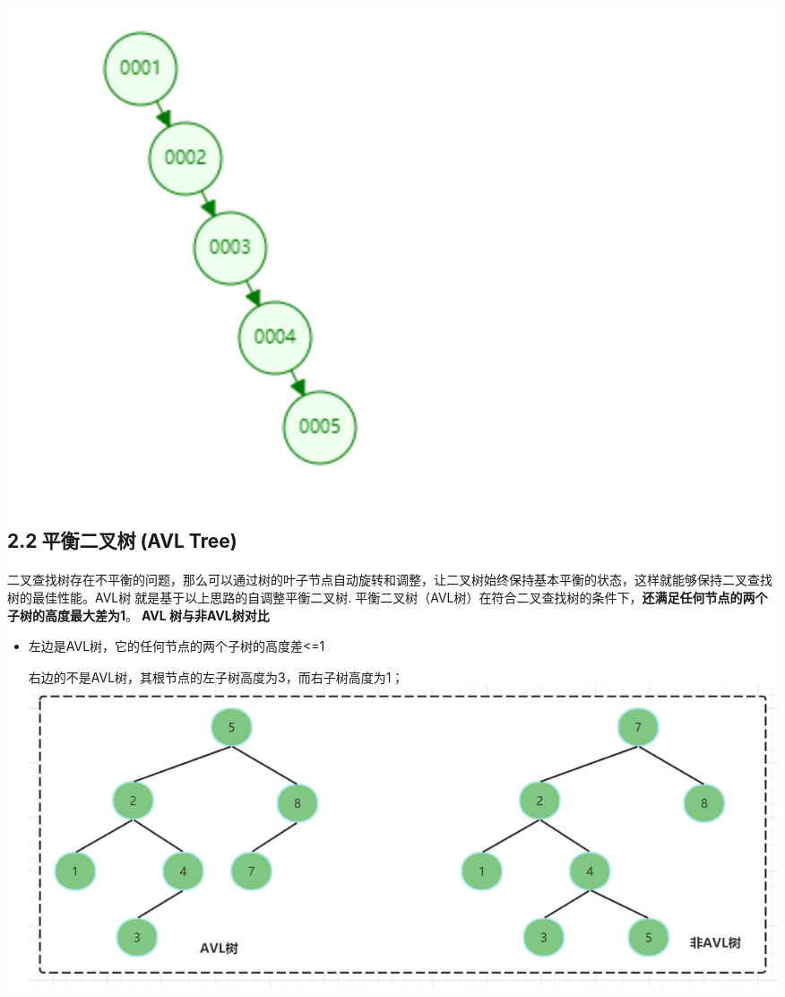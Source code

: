 ![](./assets/1694830990548-bef7cfae-595e-44c1-8931-e06a503aa47d.jpeg)

## 2.2 平衡二叉树 (AVL Tree)

二叉查找树存在不平衡的问题，那么可以通过树的叶子节点自动旋转和调整，让二叉树始终保持基本平衡的状态，这样就能够保持二叉查找树的最佳性能。AVL树 就是基于以上思路的自调整平衡二叉树.
平衡二叉树（AVL树）在符合二叉查找树的条件下，**还满足任何节点的两个子树的高度最大差为1**。
**AVL 树与非AVL树对比**

- 左边是AVL树，它的任何节点的两个子树的高度差<=1

  右边的不是AVL树，其根节点的左子树高度为3，而右子树高度为1； 
  ![](./assets/1694830990546-d489a7cd-0621-4e0b-9352-e44f5ae2cda5.jpeg)
